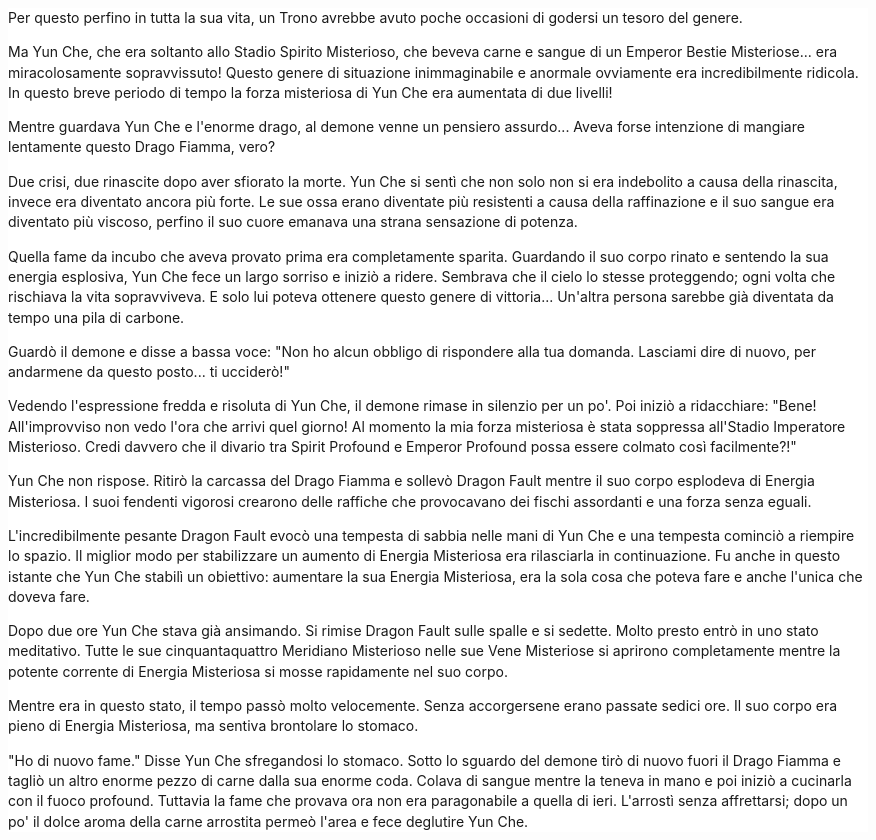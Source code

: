 
Per questo perfino in tutta la sua vita, un Trono avrebbe avuto poche occasioni di godersi un tesoro del genere.


Ma Yun Che, che era soltanto allo Stadio Spirito Misterioso, che beveva carne e sangue di un Emperor Bestie Misteriose... era miracolosamente sopravvissuto! Questo genere di situazione inimmaginabile e anormale ovviamente era incredibilmente ridicola. In questo breve periodo di tempo la forza misteriosa di Yun Che era aumentata di due livelli!


Mentre guardava Yun Che e l'enorme drago, al demone venne un pensiero assurdo... Aveva forse intenzione di mangiare lentamente questo Drago Fiamma, vero?


Due crisi, due rinascite dopo aver sfiorato la morte. Yun Che si sentì che non solo non si era indebolito a causa della rinascita, invece era diventato ancora più forte. Le sue ossa erano diventate più resistenti a causa della raffinazione e il suo sangue era diventato più viscoso, perfino il suo cuore emanava una strana sensazione di potenza.


Quella fame da incubo che aveva provato prima era completamente sparita. Guardando il suo corpo rinato e sentendo la sua energia esplosiva, Yun Che fece un largo sorriso e iniziò a ridere. Sembrava che il cielo lo stesse proteggendo; ogni volta che rischiava la vita sopravviveva. E solo lui poteva ottenere questo genere di vittoria... Un'altra persona sarebbe già diventata da tempo una pila di carbone.


Guardò il demone e disse a bassa voce: "Non ho alcun obbligo di rispondere alla tua domanda.
Lasciami dire di nuovo, per andarmene da questo posto... ti ucciderò!"


Vedendo l'espressione fredda e risoluta di Yun Che, il demone rimase in silenzio per un po'. Poi iniziò a ridacchiare: "Bene! All'improvviso non vedo l'ora che arrivi quel giorno! Al momento la mia forza misteriosa è stata soppressa all'Stadio Imperatore Misterioso. Credi davvero che il divario tra Spirit Profound e Emperor Profound possa essere colmato così facilmente?!"


Yun Che non rispose. Ritirò la carcassa del Drago Fiamma e sollevò Dragon Fault mentre il suo corpo esplodeva di Energia Misteriosa. I suoi fendenti vigorosi crearono delle raffiche che provocavano dei fischi assordanti e una forza senza eguali.


L'incredibilmente pesante Dragon Fault evocò una tempesta di sabbia nelle mani di Yun Che e una tempesta cominciò a riempire lo spazio. Il miglior modo per stabilizzare un aumento di Energia Misteriosa era rilasciarla in continuazione. Fu anche in questo istante che Yun Che stabilì un obiettivo: aumentare la sua Energia Misteriosa, era la sola cosa che poteva fare e anche l'unica che doveva fare.


Dopo due ore Yun Che stava già ansimando. Si rimise Dragon Fault sulle spalle e si sedette. Molto presto entrò in uno stato meditativo. Tutte le sue cinquantaquattro Meridiano Misterioso nelle sue Vene Misteriose si aprirono completamente mentre la potente corrente di Energia Misteriosa si mosse rapidamente nel suo corpo.


Mentre era in questo stato, il tempo passò molto velocemente. Senza accorgersene erano passate sedici ore. Il suo corpo era pieno di Energia Misteriosa, ma sentiva brontolare lo stomaco.


"Ho di nuovo fame." Disse Yun Che sfregandosi lo stomaco. Sotto lo sguardo del demone tirò di nuovo fuori il Drago Fiamma e tagliò un altro enorme pezzo di carne dalla sua enorme coda. Colava di sangue mentre la teneva in mano e poi iniziò a cucinarla con il fuoco profound. Tuttavia la fame che provava ora non era paragonabile a quella di ieri. L'arrostì senza affrettarsi; dopo un po' il dolce aroma della carne arrostita permeò l'area e fece deglutire Yun Che.
